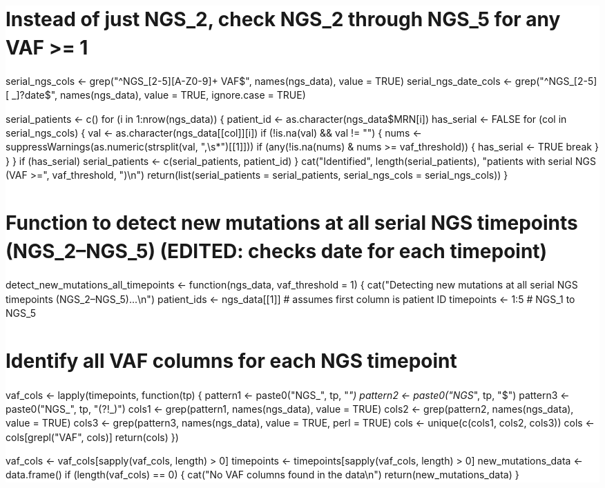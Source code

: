   # Instead of just NGS_2, check NGS_2 through NGS_5 for any VAF >= 1
  serial_ngs_cols <- grep("^NGS_[2-5][A-Z0-9]+ VAF$", names(ngs_data), value = TRUE)
  serial_ngs_date_cols <- grep("^NGS_[2-5][ _]?date$", names(ngs_data), value = TRUE, ignore.case = TRUE)
  
  serial_patients <- c()
  for (i in 1:nrow(ngs_data)) {
    patient_id <- as.character(ngs_data$MRN[i])
    has_serial <- FALSE
    for (col in serial_ngs_cols) {
      val <- as.character(ngs_data[[col]][i])
      if (!is.na(val) && val != "") {
        nums <- suppressWarnings(as.numeric(strsplit(val, ",\\s*")[[1]]))
        if (any(!is.na(nums) & nums >= vaf_threshold)) {
          has_serial <- TRUE
          break
        }
      }
    }
    if (has_serial) serial_patients <- c(serial_patients, patient_id)
  }
  cat("Identified", length(serial_patients), "patients with serial NGS (VAF >=", vaf_threshold, ")\n")
  return(list(serial_patients = serial_patients, serial_ngs_cols = serial_ngs_cols))
}

# Function to detect new mutations at all serial NGS timepoints (NGS_2–NGS_5) (EDITED: checks date for each timepoint)
detect_new_mutations_all_timepoints <- function(ngs_data, vaf_threshold = 1) {
  cat("Detecting new mutations at all serial NGS timepoints (NGS_2–NGS_5)...\n")
  patient_ids <- ngs_data[[1]] # assumes first column is patient ID
  timepoints <- 1:5 # NGS_1 to NGS_5
  
  # Identify all VAF columns for each NGS timepoint
  vaf_cols <- lapply(timepoints, function(tp) {
    pattern1 <- paste0("NGS_", tp, "_")
    pattern2 <- paste0("NGS_", tp, "$")
    pattern3 <- paste0("NGS_", tp, "(?!_)")
    cols1 <- grep(pattern1, names(ngs_data), value = TRUE)
    cols2 <- grep(pattern2, names(ngs_data), value = TRUE)
    cols3 <- grep(pattern3, names(ngs_data), value = TRUE, perl = TRUE)
    cols <- unique(c(cols1, cols2, cols3))
    cols <- cols[grepl("VAF", cols)]
    return(cols)
  })
  
  vaf_cols <- vaf_cols[sapply(vaf_cols, length) > 0]
  timepoints <- timepoints[sapply(vaf_cols, length) > 0]
  new_mutations_data <- data.frame()
  if (length(vaf_cols) == 0) {
    cat("No VAF columns found in the data\n")
    return(new_mutations_data)
  }
  